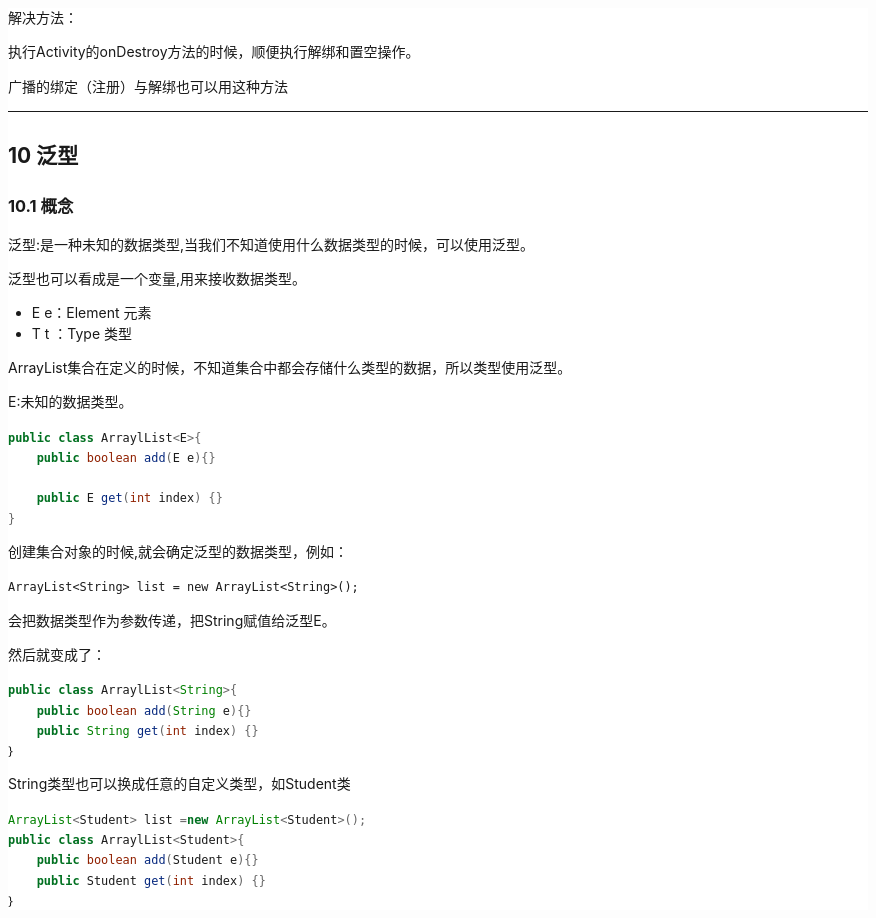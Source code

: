 

解决方法：

执行Activity的onDestroy方法的时候，顺便执行解绑和置空操作。

广播的绑定（注册）与解绑也可以用这种方法



---

## 10 泛型

### 10.1 概念

泛型:是一种未知的数据类型,当我们不知道使用什么数据类型的时候，可以使用泛型。

泛型也可以看成是一个变量,用来接收数据类型。

- E e：Element 元素
- T t ：Type 类型

ArrayList集合在定义的时候，不知道集合中都会存储什么类型的数据，所以类型使用泛型。

E:未知的数据类型。

```java
public class ArraylList<E>{
    public boolean add(E e){}

    public E get(int index) {}
}
```



创建集合对象的时候,就会确定泛型的数据类型，例如：

`ArrayList<String> list = new ArrayList<String>();`

会把数据类型作为参数传递，把String赋值给泛型E。

然后就变成了：

```java
public class ArraylList<String>{
    public boolean add(String e){}
	public String get(int index) {}
｝
```

String类型也可以换成任意的自定义类型，如Student类

```java
ArrayList<Student> list =new ArrayList<Student>();
public class ArraylList<Student>{
    public boolean add(Student e){}
	public Student get(int index) {}
｝
```
